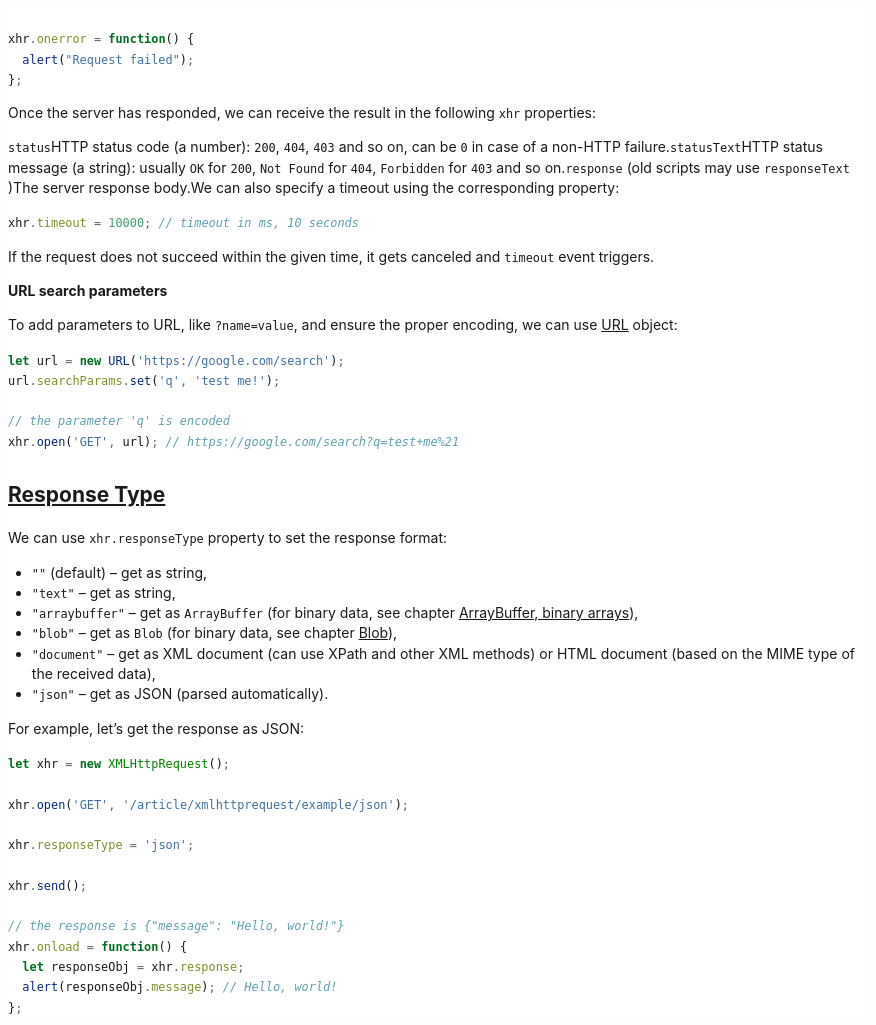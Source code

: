```javascript

xhr.onerror = function() {
  alert("Request failed");
};
```

Once the server has responded, we can receive the result in the following `xhr`​ properties:

`status`​HTTP status code (a number): `200`​, `404`​, `403`​ and so on, can be `0`​ in case of a non-HTTP failure.`statusText`​HTTP status message (a string): usually `OK`​ for `200`​, `Not Found`​ for `404`​, `Forbidden`​ for `403`​ and so on.`response`​ (old scripts may use `responseText`​)The server response body.We can also specify a timeout using the corresponding property:

```javascript
xhr.timeout = 10000; // timeout in ms, 10 seconds
```

If the request does not succeed within the given time, it gets canceled and `timeout`​ event triggers.

**URL search parameters**

To add parameters to URL, like `?name=value`​, and ensure the proper encoding, we can use [URL](https://javascript.info/url) object:

```javascript
let url = new URL('https://google.com/search');
url.searchParams.set('q', 'test me!');

// the parameter 'q' is encoded
xhr.open('GET', url); // https://google.com/search?q=test+me%21
```

## [Response Type](https://javascript.info/xmlhttprequest#response-type)

We can use `xhr.responseType`​ property to set the response format:

* `""`​ (default) – get as string,
* `"text"`​ – get as string,
* `"arraybuffer"`​ – get as `ArrayBuffer`​ (for binary data, see chapter [ArrayBuffer, binary arrays](https://javascript.info/arraybuffer-binary-arrays)),
* `"blob"`​ – get as `Blob`​ (for binary data, see chapter [Blob](https://javascript.info/blob)),
* `"document"`​ – get as XML document (can use XPath and other XML methods) or HTML document (based on the MIME type of the received data),
* `"json"`​ – get as JSON (parsed automatically).

For example, let’s get the response as JSON:

```javascript
let xhr = new XMLHttpRequest();

xhr.open('GET', '/article/xmlhttprequest/example/json');

xhr.responseType = 'json';

xhr.send();

// the response is {"message": "Hello, world!"}
xhr.onload = function() {
  let responseObj = xhr.response;
  alert(responseObj.message); // Hello, world!
};
```
